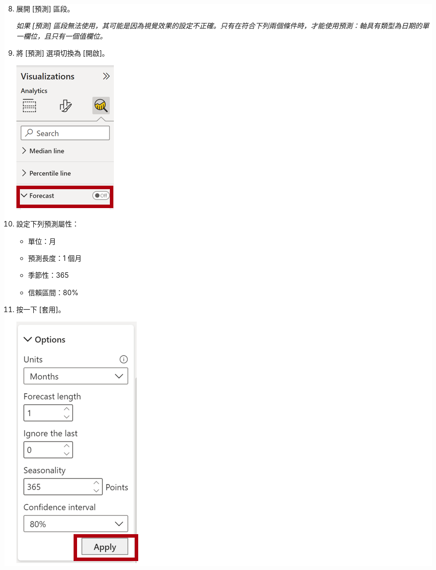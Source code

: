 8. 展開 [預測] 區段。



    *如果 [預測] 區段無法使用，其可能是因為視覺效果的設定不正確。只有在符合下列兩個條件時，才能使用預測：軸具有類型為日期的單一欄位，且只有一個值欄位。*

9. 將 [預測] 選項切換為 [開啟]。

    ![圖片 51](Linked_image_Files/10-perform-data-analysis-in-power-bi-desktop_image28.png)

10. 設定下列預測屬性：

    - 單位：月

    - 預測長度：1 個月

    - 季節性：365
    
    - 信賴區間：80%



11. 按一下 [套用]。

    ![圖片 52](Linked_image_Files/10-perform-data-analysis-in-power-bi-desktop_image29.png)
